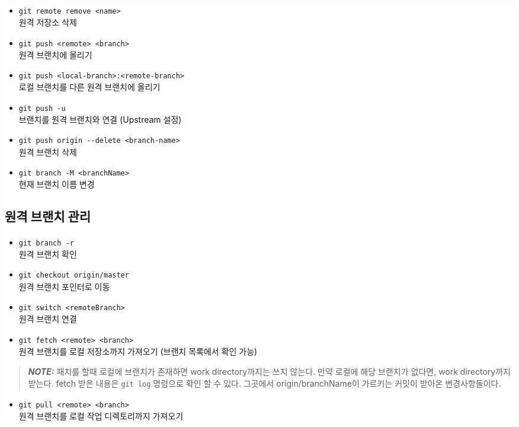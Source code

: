 - `git remote remove <name>`  
  원격 저장소 삭제

- `git push <remote> <branch>`  
  원격 브랜치에 올리기

- `git push <local-branch>:<remote-branch>`  
  로컬 브랜치를 다른 원격 브랜치에 올리기

- `git push -u`  
  브랜치를 원격 브랜치와 연결 (Upstream 설정)

- `git push origin --delete <branch-name>`  
  원격 브랜치 삭제

- `git branch -M <branchName>`  
  현재 브랜치 이름 변경

## 원격 브랜치 관리
- `git branch -r`  
  원격 브랜치 확인

- `git checkout origin/master`  
  원격 브랜치 포인터로 이동

- `git switch <remoteBranch>`  
  원격 브랜치 연결

- `git fetch <remote> <branch>`  
  원격 브랜치를 로컬 저장소까지 가져오기 (브랜치 목록에서 확인 가능)
> ***NOTE:*** 패치를 할때 로컬에 브랜치가 존재하면 work directory까지는 쓰지 않는다. 
> 만약 로컬에 해당 브랜치가 없다면, work directory까지 받는다. fetch 받은 내용은 
> `git log` 명령으로 확인 할 수 있다. 그곳에서 origin/branchName이 가르키는 커밋이
> 받아온 변경사항들이다.

- `git pull <remote> <branch>`  
  원격 브랜치를 로컬 작업 디렉토리까지 가져오기